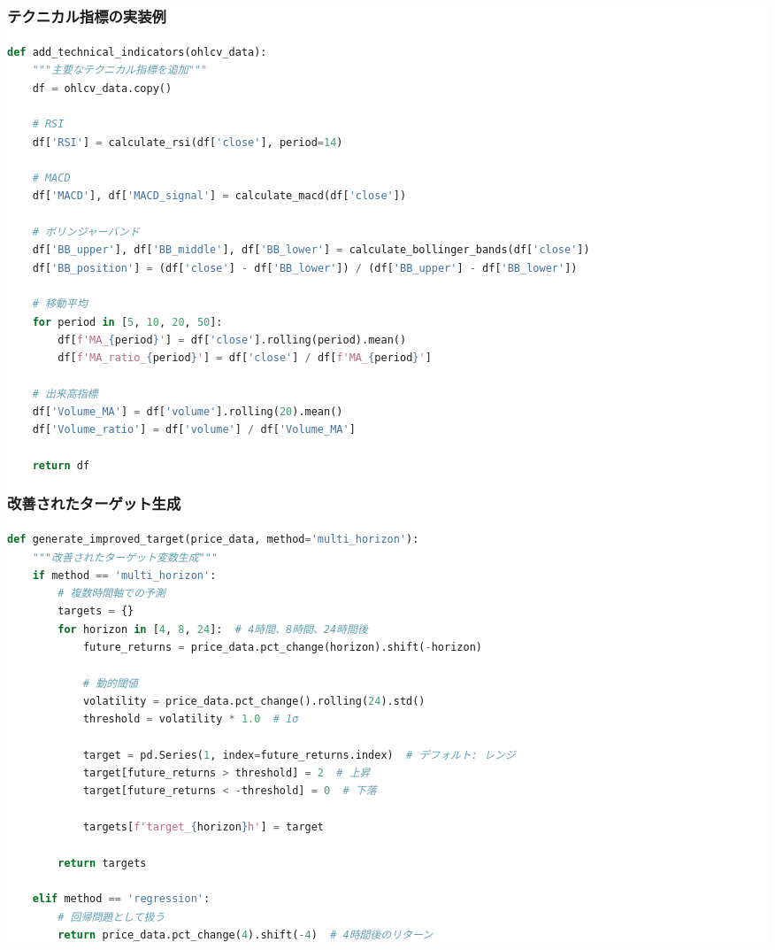
### テクニカル指標の実装例

```python
def add_technical_indicators(ohlcv_data):
    """主要なテクニカル指標を追加"""
    df = ohlcv_data.copy()

    # RSI
    df['RSI'] = calculate_rsi(df['close'], period=14)

    # MACD
    df['MACD'], df['MACD_signal'] = calculate_macd(df['close'])

    # ボリンジャーバンド
    df['BB_upper'], df['BB_middle'], df['BB_lower'] = calculate_bollinger_bands(df['close'])
    df['BB_position'] = (df['close'] - df['BB_lower']) / (df['BB_upper'] - df['BB_lower'])

    # 移動平均
    for period in [5, 10, 20, 50]:
        df[f'MA_{period}'] = df['close'].rolling(period).mean()
        df[f'MA_ratio_{period}'] = df['close'] / df[f'MA_{period}']

    # 出来高指標
    df['Volume_MA'] = df['volume'].rolling(20).mean()
    df['Volume_ratio'] = df['volume'] / df['Volume_MA']

    return df
```

### 改善されたターゲット生成

```python
def generate_improved_target(price_data, method='multi_horizon'):
    """改善されたターゲット変数生成"""
    if method == 'multi_horizon':
        # 複数時間軸での予測
        targets = {}
        for horizon in [4, 8, 24]:  # 4時間、8時間、24時間後
            future_returns = price_data.pct_change(horizon).shift(-horizon)

            # 動的閾値
            volatility = price_data.pct_change().rolling(24).std()
            threshold = volatility * 1.0  # 1σ

            target = pd.Series(1, index=future_returns.index)  # デフォルト: レンジ
            target[future_returns > threshold] = 2  # 上昇
            target[future_returns < -threshold] = 0  # 下落

            targets[f'target_{horizon}h'] = target

        return targets

    elif method == 'regression':
        # 回帰問題として扱う
        return price_data.pct_change(4).shift(-4)  # 4時間後のリターン
```
